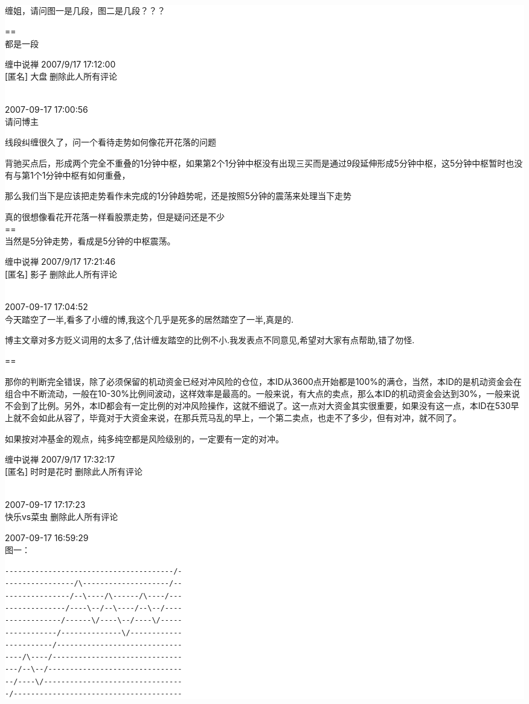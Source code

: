 缠姐，请问图一是几段，图二是几段？？？

==<br/>
都是一段
</div>

<div class='blog-comment'>
<span class='blog-comment-chan'>缠中说禅</span> 2007/9/17 17:12:00<br/>
[匿名] 大盘 删除此人所有评论 <br/><br/>
  
2007-09-17 17:00:56 <br/>
请问博主

线段纠缠很久了，问一个看待走势如何像花开花落的问题

背驰买点后，形成两个完全不重叠的1分钟中枢，如果第2个1分钟中枢没有出现三买而是通过9段延伸形成5分钟中枢，这5分钟中枢暂时也没有与第1个1分钟中枢有如何重叠，

那么我们当下是应该把走势看作未完成的1分钟趋势呢，还是按照5分钟的震荡来处理当下走势

真的很想像看花开花落一样看股票走势，但是疑问还是不少<br/>
==<br/>
当然是5分钟走势，看成是5分钟的中枢震荡。
</div>

<div class='blog-comment'>
<span class='blog-comment-chan'>缠中说禅</span> 2007/9/17 17:21:46<br/>
[匿名] 影子 删除此人所有评论 <br/><br/>
  
2007-09-17 17:04:52 <br/>
今天踏空了一半,看多了小缠的博,我这个几乎是死多的居然踏空了一半,真是的.

博主文章对多方贬义词用的太多了,估计缠友踏空的比例不小.我发表点不同意见,希望对大家有点帮助,错了勿怪.

==<br/>

那你的判断完全错误，除了必须保留的机动资金已经对冲风险的仓位，本ID从3600点开始都是100%的满仓，当然，本ID的是机动资金会在组合中不断流动，一般在10-30%比例间波动，这样效率是最高的。一般来说，有大点的卖点，那么本ID的机动资金会达到30%，一般来说不会到了比例。另外，本ID都会有一定比例的对冲风险操作，这就不细说了。这一点对大资金其实很重要，如果没有这一点，本ID在530早上就不会如此从容了，毕竟对于大资金来说，在那兵荒马乱的早上，一个第二卖点，也走不了多少，但有对冲，就不同了。

如果按对冲基金的观点，纯多纯空都是风险级别的，一定要有一定的对冲。
</div>

<div class='blog-comment'>
<span class='blog-comment-chan'>缠中说禅</span> 2007/9/17 17:32:17<br/>
[匿名] 时时是花时 删除此人所有评论 <br/><br/>
  
2007-09-17 17:17:23 <br/>
快乐vs菜虫 删除此人所有评论

2007-09-17 16:59:29<br/>
图一：

```
---------------------------------------/-
----------------/\--------------------/--
---------------/--\----/\------/\----/---
--------------/----\--/--\----/--\--/----
-------------/------\/----\--/----\/-----
------------/--------------\/------------
-----------/-----------------------------
----/\----/------------------------------
---/--\--/-------------------------------
--/----\/--------------------------------
-/---------------------------------------
```
